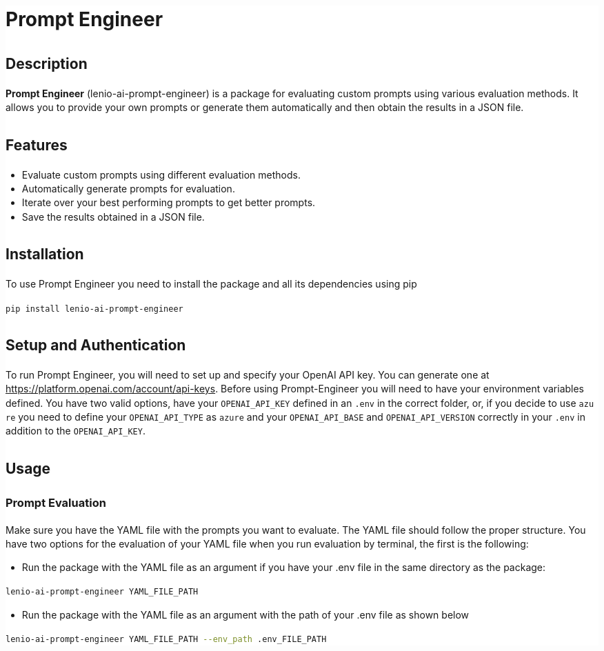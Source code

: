 # Prompt Engineer

## Description

**Prompt Engineer** (lenio-ai-prompt-engineer) is a package for evaluating custom prompts using various evaluation methods. It allows you to provide your own prompts or generate them automatically and then obtain the results in a JSON file.

## Features

- Evaluate custom prompts using different evaluation methods.
- Automatically generate prompts for evaluation.
- Iterate over your best performing prompts to get better prompts.
- Save the results obtained in a JSON file.

## Installation

To use Prompt Engineer you need to install the package and all its dependencies using pip

```bash
pip install lenio-ai-prompt-engineer
```

## Setup and Authentication

To run Prompt Engineer, you will need to set up and specify your OpenAI API key. You can generate one at https://platform.openai.com/account/api-keys. Before using Prompt-Engineer you will need to have your environment variables defined. You have two valid options, have your `OPENAI_API_KEY` defined in an `.env` in the correct folder, or, if you decide to use `azure` you need to define your `OPENAI_API_TYPE` as `azure` and your `OPENAI_API_BASE` and `OPENAI_API_VERSION` correctly in your `.env` in addition to the `OPENAI_API_KEY`.

## Usage

### Prompt Evaluation

Make sure you have the YAML file with the prompts you want to evaluate. The YAML file should follow the proper structure. You have two options for the evaluation of your YAML file when you run evaluation by terminal, the first is the following:

- Run the package with the YAML file as an argument if you have your .env file in the same directory as the package:

```bash
lenio-ai-prompt-engineer YAML_FILE_PATH
```
- Run the package with the YAML file as an argument with the path of your .env file as shown below

```bash
lenio-ai-prompt-engineer YAML_FILE_PATH --env_path .env_FILE_PATH
```
